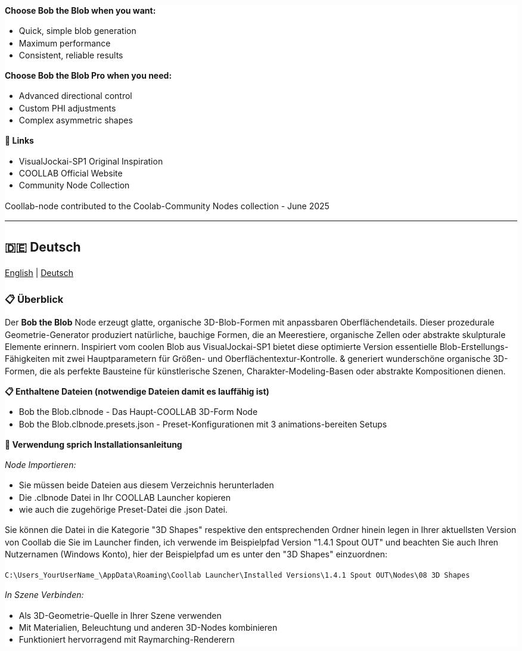 **Choose Bob the Blob when you want:**
- Quick, simple blob generation
- Maximum performance
- Consistent, reliable results

**Choose Bob the Blob Pro when you need:**
- Advanced directional control
- Custom PHI adjustments
- Complex asymmetric shapes

**🔗 Links**

- VisualJockai-SP1 Original Inspiration
- COOLLAB Official Website
- Community Node Collection

Coollab-node contributed to the Coolab-Community Nodes collection - June 2025

---

## 🇩🇪 Deutsch

[English](#-english) | [Deutsch](#-deutsch)

### 📋 Überblick
Der **Bob the Blob** Node erzeugt glatte, organische 3D-Blob-Formen mit anpassbaren Oberflächendetails. Dieser prozedurale Geometrie-Generator produziert natürliche, bauchige Formen, die an Meerestiere, organische Zellen oder abstrakte skulpturale Elemente erinnern. Inspiriert vom coolen Blob aus VisualJockai-SP1 bietet diese optimierte Version essentielle Blob-Erstellungs-Fähigkeiten mit zwei Hauptparametern für Größen- und Oberflächentextur-Kontrolle.
& generiert wunderschöne organische 3D-Formen, die als perfekte Bausteine für künstlerische Szenen, Charakter-Modeling-Basen oder abstrakte Kompositionen dienen.

**📋 Enthaltene Dateien (notwendige Dateien damit es lauffähig ist)**

- Bob the Blob.clbnode - Das Haupt-COOLLAB 3D-Form Node
- Bob the Blob.clbnode.presets.json - Preset-Konfigurationen mit 3 animations-bereiten Setups

**🚀 Verwendung sprich Installationsanleitung**

*Node Importieren:*

- Sie müssen beide Dateien aus diesem Verzeichnis herunterladen
- Die .clbnode Datei in Ihr COOLLAB Launcher kopieren
- wie auch die zugehörige Preset-Datei die .json Datei.

Sie können die Datei in die Kategorie "3D Shapes" respektive den entsprechenden Ordner hinein legen in Ihrer aktuellsten Version von Coollab die Sie im Launcher finden, ich verwende im Beispielpfad Version "1.4.1 Spout OUT" und beachten Sie auch Ihren Nutzernamen (Windows Konto), hier der Beispielpfad um es unter den "3D Shapes" einzuordnen: 

`C:\Users_YourUserName_\AppData\Roaming\Coollab Launcher\Installed Versions\1.4.1 Spout OUT\Nodes\08 3D Shapes`

*In Szene Verbinden:*

- Als 3D-Geometrie-Quelle in Ihrer Szene verwenden
- Mit Materialien, Beleuchtung und anderen 3D-Nodes kombinieren
- Funktioniert hervorragend mit Raymarching-Renderern
